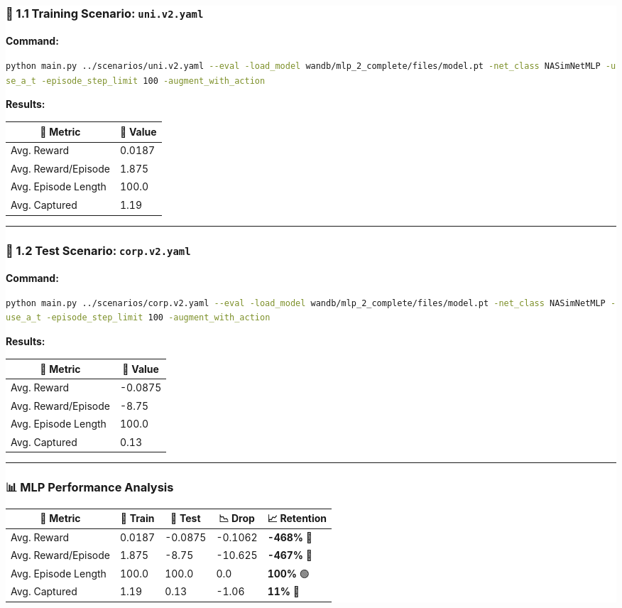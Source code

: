 ### 🎯 1.1 Training Scenario: <code>uni.v2.yaml</code>

**Command:**

```bash
python main.py ../scenarios/uni.v2.yaml --eval -load_model wandb/mlp_2_complete/files/model.pt -net_class NASimNetMLP -use_a_t -episode_step_limit 100 -augment_with_action
```

**Results:**

| 🏅 Metric           | 🔢 Value |
| ------------------- | -------- |
| Avg. Reward         | 0.0187   |
| Avg. Reward/Episode | 1.875    |
| Avg. Episode Length | 100.0    |
| Avg. Captured       | 1.19     |

---

### 🧪 1.2 Test Scenario: <code>corp.v2.yaml</code>

**Command:**

```bash
python main.py ../scenarios/corp.v2.yaml --eval -load_model wandb/mlp_2_complete/files/model.pt -net_class NASimNetMLP -use_a_t -episode_step_limit 100 -augment_with_action
```

**Results:**

| 🏅 Metric           | 🔢 Value |
| ------------------- | -------- |
| Avg. Reward         | -0.0875  |
| Avg. Reward/Episode | -8.75    |
| Avg. Episode Length | 100.0    |
| Avg. Captured       | 0.13     |

---

### 📊 MLP Performance Analysis

| 🏅 Metric           | 🎯 Train | 🧪 Test | 📉 Drop | 📈 Retention |
| ------------------- | -------- | ------- | ------- | ------------ |
| Avg. Reward         | 0.0187   | -0.0875 | -0.1062 | **-468%** 🔴 |
| Avg. Reward/Episode | 1.875    | -8.75   | -10.625 | **-467%** 🔴 |
| Avg. Episode Length | 100.0    | 100.0   | 0.0     | **100%** 🟢  |
| Avg. Captured       | 1.19     | 0.13    | -1.06   | **11%** 🔴   |
